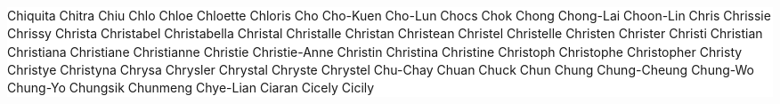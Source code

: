 Chiquita
Chitra
Chiu
Chlo
Chloe
Chloette
Chloris
Cho
Cho-Kuen
Cho-Lun
Chocs
Chok
Chong
Chong-Lai
Choon-Lin
Chris
Chrissie
Chrissy
Christa
Christabel
Christabella
Christal
Christalle
Christan
Christean
Christel
Christelle
Christen
Christer
Christi
Christian
Christiana
Christiane
Christianne
Christie
Christie-Anne
Christin
Christina
Christine
Christoph
Christophe
Christopher
Christy
Christye
Christyna
Chrysa
Chrysler
Chrystal
Chryste
Chrystel
Chu-Chay
Chuan
Chuck
Chun
Chung
Chung-Cheung
Chung-Wo
Chung-Yo
Chungsik
Chunmeng
Chye-Lian
Ciaran
Cicely
Cicily